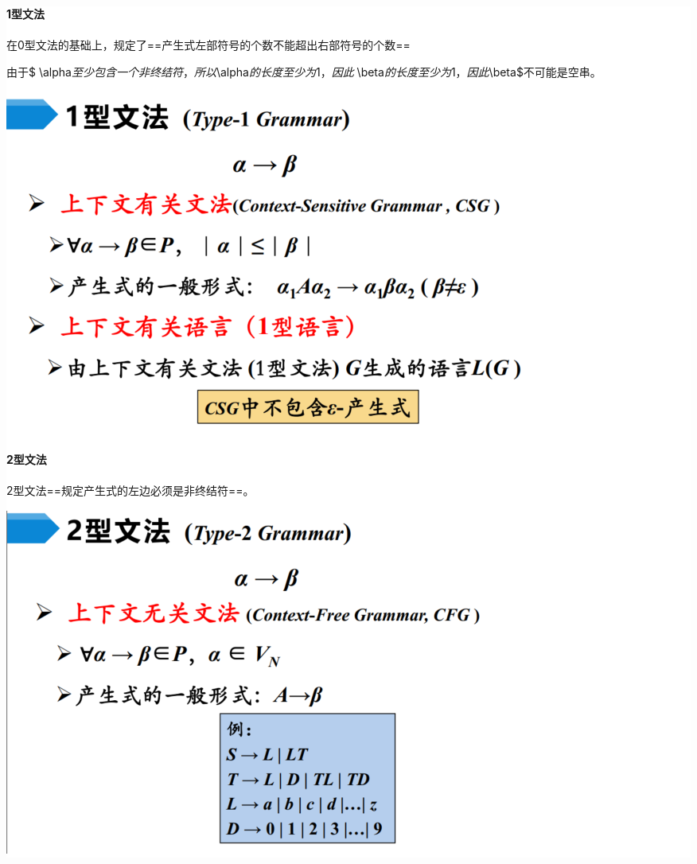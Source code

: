 #### 1型文法 

在0型文法的基础上，规定了==产生式左部符号的个数不能超出右部符号的个数==

由于$ \alpha​$至少包含一个非终结符，所以$\alpha​$的长度至少为1，因此$ \beta​$的长度至少为1，因此$\beta​$不可能是空串。

![](/img/2019-01-25-编译原理——语言及其文法/1型文法.png)

#### 2型文法

2型文法==规定产生式的左边必须是非终结符==。

![](/img/2019-01-25-编译原理——语言及其文法/2型文法.png)

